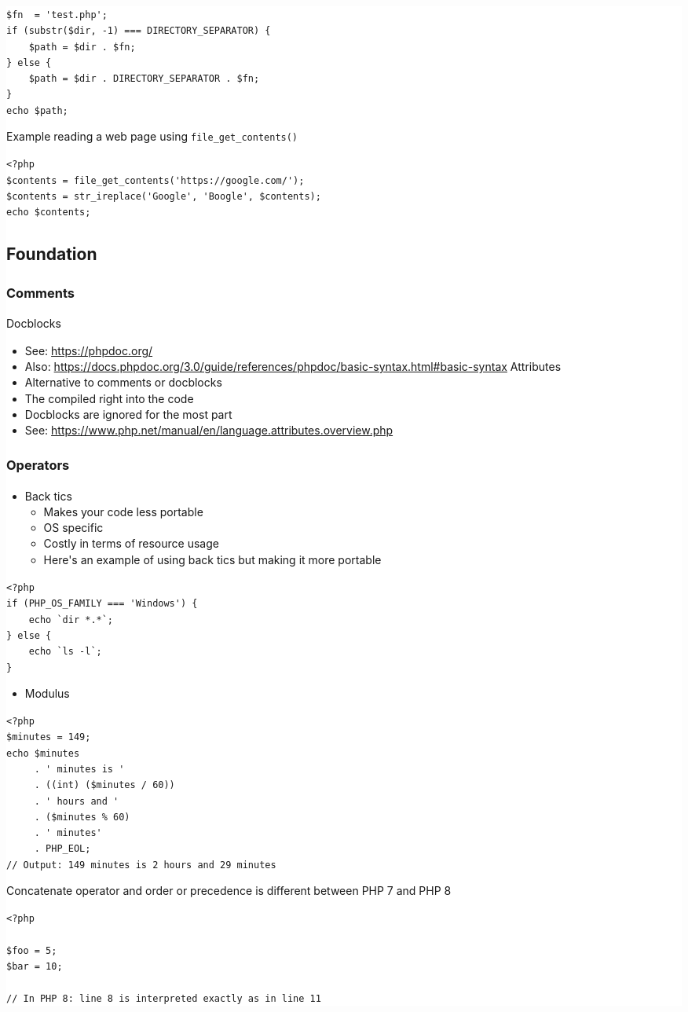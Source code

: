 ```
$fn  = 'test.php';
if (substr($dir, -1) === DIRECTORY_SEPARATOR) {
	$path = $dir . $fn;
} else {
	$path = $dir . DIRECTORY_SEPARATOR . $fn;
}
echo $path;
```
Example reading a web page using `file_get_contents()`
```
<?php
$contents = file_get_contents('https://google.com/');
$contents = str_ireplace('Google', 'Boogle', $contents);
echo $contents;
```

## Foundation
### Comments
Docblocks
* See: https://phpdoc.org/
* Also: https://docs.phpdoc.org/3.0/guide/references/phpdoc/basic-syntax.html#basic-syntax
Attributes
* Alternative to comments or docblocks
* The compiled right into the code
* Docblocks are ignored for the most part
* See: https://www.php.net/manual/en/language.attributes.overview.php
### Operators
* Back tics
  * Makes your code less portable
  * OS specific
  * Costly in terms of resource usage
  * Here's an example of using back tics but making it more portable
```
<?php
if (PHP_OS_FAMILY === 'Windows') {
	echo `dir *.*`;
} else {
	echo `ls -l`;
}

```

* Modulus
```
<?php
$minutes = 149;
echo $minutes
	 . ' minutes is '
	 . ((int) ($minutes / 60))
	 . ' hours and '
	 . ($minutes % 60)
	 . ' minutes'
	 . PHP_EOL;
// Output: 149 minutes is 2 hours and 29 minutes
```
Concatenate operator and order or precedence is different between PHP 7 and PHP 8
```
<?php

$foo = 5;
$bar = 10;

// In PHP 8: line 8 is interpreted exactly as in line 11
```